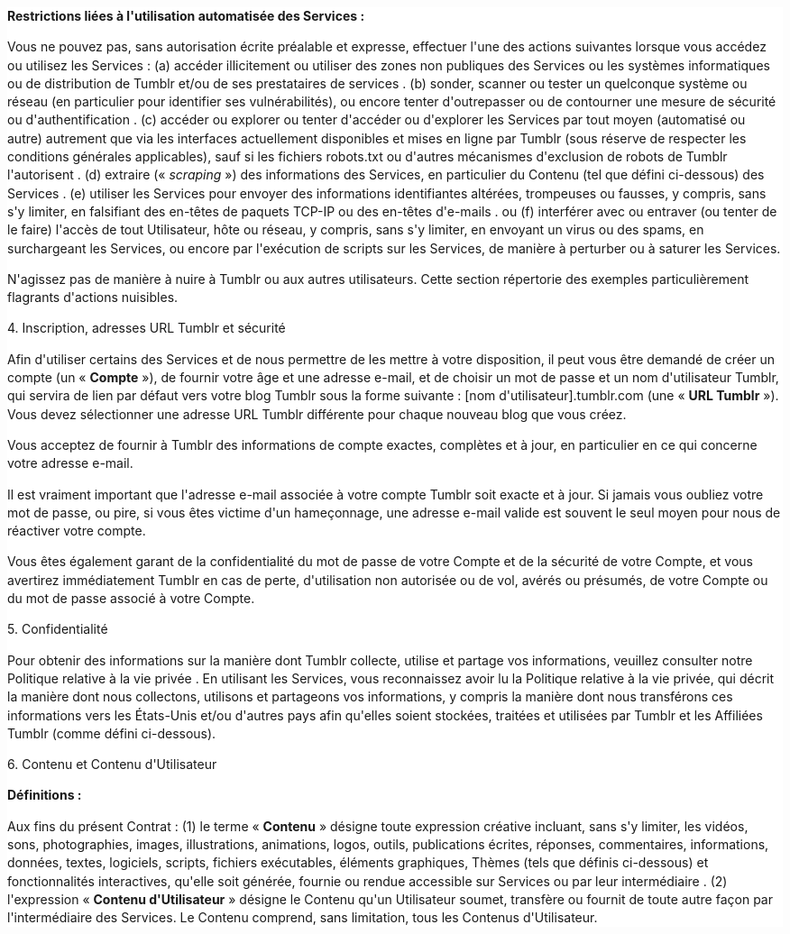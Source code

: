 **Restrictions liées à l'utilisation automatisée des Services :**

Vous ne pouvez pas, sans autorisation écrite préalable et expresse, effectuer l'une des actions suivantes lorsque vous accédez ou utilisez les Services : (a) accéder illicitement ou utiliser des zones non publiques des Services ou les systèmes informatiques ou de distribution de Tumblr et/ou de ses prestataires de services . (b) sonder, scanner ou tester un quelconque système ou réseau (en particulier pour identifier ses vulnérabilités), ou encore tenter d'outrepasser ou de contourner une mesure de sécurité ou d'authentification . (c) accéder ou explorer ou tenter d'accéder ou d'explorer les Services par tout moyen (automatisé ou autre) autrement que via les interfaces actuellement disponibles et mises en ligne par Tumblr (sous réserve de respecter les conditions générales applicables), sauf si les fichiers robots.txt ou d'autres mécanismes d'exclusion de robots de Tumblr l'autorisent . (d) extraire (« _scraping_ ») des informations des Services, en particulier du Contenu (tel que défini ci-dessous) des Services . (e) utiliser les Services pour envoyer des informations identifiantes altérées, trompeuses ou fausses, y compris, sans s'y limiter, en falsifiant des en-têtes de paquets TCP-IP ou des en-têtes d'e-mails . ou (f) interférer avec ou entraver (ou tenter de le faire) l'accès de tout Utilisateur, hôte ou réseau, y compris, sans s'y limiter, en envoyant un virus ou des spams, en surchargeant les Services, ou encore par l'exécution de scripts sur les Services, de manière à perturber ou à saturer les Services.

N'agissez pas de manière à nuire à Tumblr ou aux autres utilisateurs. Cette section répertorie des exemples particulièrement flagrants d'actions nuisibles.

4\. Inscription, adresses URL Tumblr et sécurité

Afin d'utiliser certains des Services et de nous permettre de les mettre à votre disposition, il peut vous être demandé de créer un compte (un « **Compte** »), de fournir votre âge et une adresse e-mail, et de choisir un mot de passe et un nom d'utilisateur Tumblr, qui servira de lien par défaut vers votre blog Tumblr sous la forme suivante : \[nom d'utilisateur\].tumblr.com (une « **URL Tumblr** »). Vous devez sélectionner une adresse URL Tumblr différente pour chaque nouveau blog que vous créez.

Vous acceptez de fournir à Tumblr des informations de compte exactes, complètes et à jour, en particulier en ce qui concerne votre adresse e-mail.

Il est vraiment important que l'adresse e-mail associée à votre compte Tumblr soit exacte et à jour. Si jamais vous oubliez votre mot de passe, ou pire, si vous êtes victime d'un hameçonnage, une adresse e-mail valide est souvent le seul moyen pour nous de réactiver votre compte.

Vous êtes également garant de la confidentialité du mot de passe de votre Compte et de la sécurité de votre Compte, et vous avertirez immédiatement Tumblr en cas de perte, d'utilisation non autorisée ou de vol, avérés ou présumés, de votre Compte ou du mot de passe associé à votre Compte.

5\. Confidentialité

Pour obtenir des informations sur la manière dont Tumblr collecte, utilise et partage vos informations, veuillez consulter notre Politique relative à la vie privée . En utilisant les Services, vous reconnaissez avoir lu la Politique relative à la vie privée, qui décrit la manière dont nous collectons, utilisons et partageons vos informations, y compris la manière dont nous transférons ces informations vers les États-Unis et/ou d'autres pays afin qu'elles soient stockées, traitées et utilisées par Tumblr et les Affiliées Tumblr (comme défini ci-dessous).

6\. Contenu et Contenu d'Utilisateur

**Définitions :**

Aux fins du présent Contrat : (1) le terme « **Contenu** » désigne toute expression créative incluant, sans s'y limiter, les vidéos, sons, photographies, images, illustrations, animations, logos, outils, publications écrites, réponses, commentaires, informations, données, textes, logiciels, scripts, fichiers exécutables, éléments graphiques, Thèmes (tels que définis ci-dessous) et fonctionnalités interactives, qu'elle soit générée, fournie ou rendue accessible sur Services ou par leur intermédiaire . (2) l'expression « **Contenu d'Utilisateur** » désigne le Contenu qu'un Utilisateur soumet, transfère ou fournit de toute autre façon par l'intermédiaire des Services. Le Contenu comprend, sans limitation, tous les Contenus d'Utilisateur.
